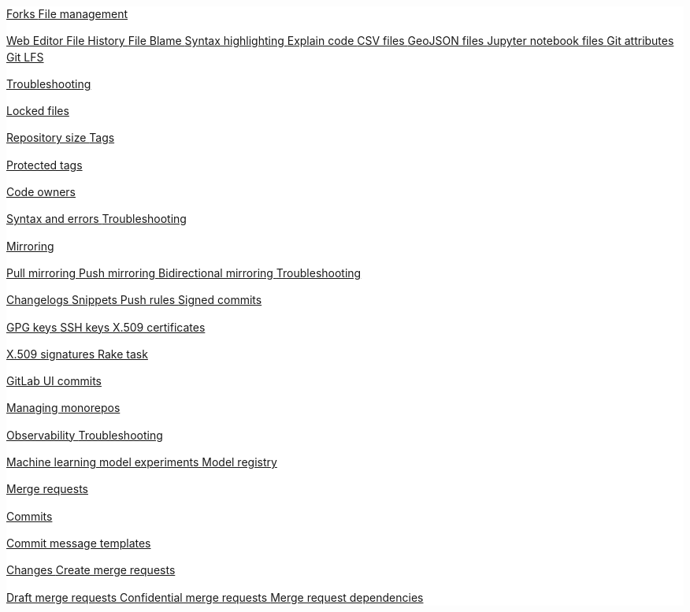 [ Forks ](/ee/user/project/repository/forking_workflow.html) [ File management ](/ee/user/project/repository/files/)

[ Web Editor ](/ee/user/project/repository/web_editor.html) [ File History ](/ee/user/project/repository/files/git_history.html) [ File Blame ](/ee/user/project/repository/files/git_blame.html) [ Syntax highlighting ](/ee/user/project/repository/files/highlighting.html) [ Explain code ](/ee/user/project/repository/code_explain.html) [ CSV files ](/ee/user/project/repository/files/csv.html) [ GeoJSON files ](/ee/user/project/repository/files/geojson.html) [ Jupyter notebook files ](/ee/user/project/repository/files/jupyter_notebooks/) [ Git attributes ](/ee/user/project/repository/files/git_attributes.html) [ Git LFS ](/ee/topics/git/lfs/)

[ Troubleshooting ](/ee/topics/git/lfs/troubleshooting.html)

[ Locked files ](/ee/user/project/file_lock.html)

[ Repository size ](/ee/user/project/repository/repository_size.html) [ Tags ](/ee/user/project/repository/tags/)

[ Protected tags ](/ee/user/project/protected_tags.html)

[ Code owners ](/ee/user/project/codeowners/)

[ Syntax and errors ](/ee/user/project/codeowners/reference.html) [ Troubleshooting ](/ee/user/project/codeowners/troubleshooting.html)

[ Mirroring ](/ee/user/project/repository/mirror/)

[ Pull mirroring ](/ee/user/project/repository/mirror/pull.html) [ Push mirroring ](/ee/user/project/repository/mirror/push.html) [ Bidirectional mirroring ](/ee/user/project/repository/mirror/bidirectional.html) [ Troubleshooting ](/ee/user/project/repository/mirror/troubleshooting.html)

[ Changelogs ](/ee/user/project/changelogs.html) [ Snippets ](/ee/user/snippets.html) [ Push rules ](/ee/user/project/repository/push_rules.html) [ Signed commits ](/ee/user/project/repository/signed_commits/)

[ GPG keys ](/ee/user/project/repository/signed_commits/gpg.html) [ SSH keys ](/ee/user/project/repository/signed_commits/ssh.html) [ X.509 certificates ](/ee/user/project/repository/signed_commits/x509.html)

[ X.509 signatures Rake task ](/ee/raketasks/x509_signatures.html)

[ GitLab UI commits ](/ee/user/project/repository/signed_commits/web_commits.html)

[ Managing monorepos ](/ee/user/project/repository/monorepos/)

[ Observability ](/ee/user/project/repository/monorepos/observability.html) [ Troubleshooting ](/ee/user/project/repository/monorepos/troubleshooting.html)

[ Machine learning model experiments ](/ee/user/project/ml/experiment_tracking/) [ Model registry ](/ee/user/project/ml/model_registry/)

[ Merge requests ](/ee/user/project/merge_requests/)

[ Commits ](/ee/user/project/merge_requests/commits.html)

[ Commit message templates ](/ee/user/project/merge_requests/commit_templates.html)

[ Changes ](/ee/user/project/merge_requests/changes.html) [ Create merge requests ](/ee/user/project/merge_requests/creating_merge_requests.html)

[ Draft merge requests ](/ee/user/project/merge_requests/drafts.html) [ Confidential merge requests ](/ee/user/project/merge_requests/confidential.html) [ Merge request dependencies ](/ee/user/project/merge_requests/dependencies.html)
